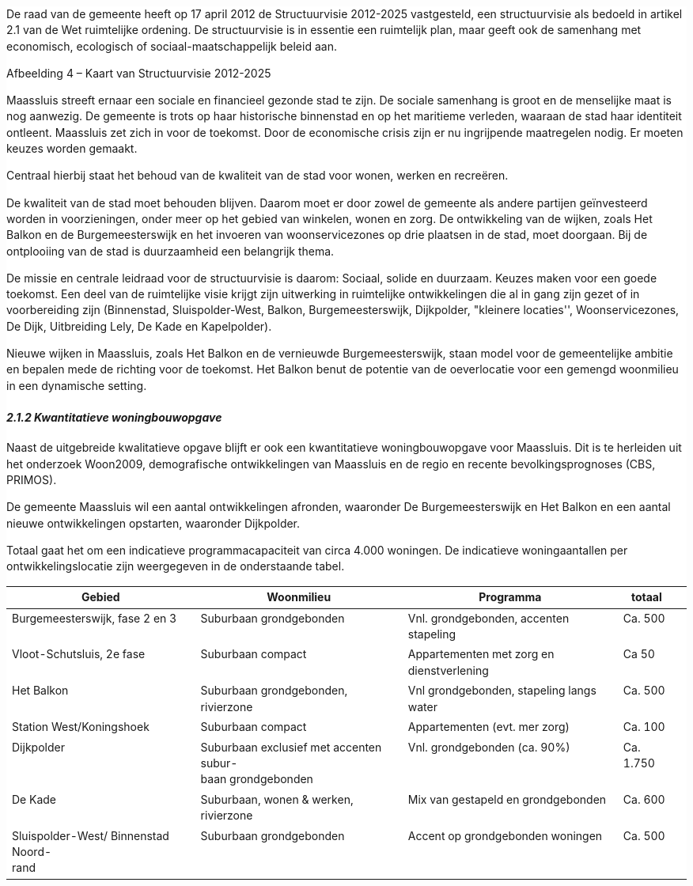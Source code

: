 De raad van de gemeente heeft op 17 april 2012 de Structuurvisie 2012-2025 vastgesteld, een structuurvisie als bedoeld in artikel 2.1 van de Wet ruimtelijke ordening. De structuurvisie is in essentie een ruimtelijk plan, maar geeft ook de samenhang met economisch, ecologisch of sociaal-maatschappelijk beleid aan.

Afbeelding 4 – Kaart van Structuurvisie 2012-2025

<span id="page-12-3"></span>Maassluis streeft ernaar een sociale en financieel gezonde stad te zijn. De sociale samenhang is groot en de menselijke maat is nog aanwezig. De gemeente is trots op haar historische binnenstad en op het maritieme verleden, waaraan de stad haar identiteit ontleent. Maassluis zet zich in voor de toekomst. Door de economische crisis zijn er nu ingrijpende maatregelen nodig. Er moeten keuzes worden gemaakt.

Centraal hierbij staat het behoud van de kwaliteit van de stad voor wonen, werken en recreëren.

De kwaliteit van de stad moet behouden blijven. Daarom moet er door zowel de gemeente als andere partijen geïnvesteerd worden in voorzieningen, onder meer op het gebied van winkelen, wonen en zorg. De ontwikkeling van de wijken, zoals Het Balkon en de Burgemeesterswijk en het invoeren van woonservicezones op drie plaatsen in de stad, moet doorgaan. Bij de ontplooiing van de stad is duurzaamheid een belangrijk thema.

De missie en centrale leidraad voor de structuurvisie is daarom: Sociaal, solide en duurzaam. Keuzes maken voor een goede toekomst. Een deel van de ruimtelijke visie krijgt zijn uitwerking in ruimtelijke ontwikkelingen die al in gang zijn gezet of in voorbereiding zijn (Binnenstad, Sluispolder-West, Balkon, Burgemeesterswijk, Dijkpolder, "kleinere locaties'', Woonservicezones, De Dijk, Uitbreiding Lely, De Kade en Kapelpolder).

Nieuwe wijken in Maassluis, zoals Het Balkon en de vernieuwde Burgemeesterswijk, staan model voor de gemeentelijke ambitie en bepalen mede de richting voor de toekomst. Het Balkon benut de potentie van de oeverlocatie voor een gemengd woonmilieu in een dynamische setting.

#### *2.1.2 Kwantitatieve woningbouwopgave*

Naast de uitgebreide kwalitatieve opgave blijft er ook een kwantitatieve woningbouwopgave voor Maassluis. Dit is te herleiden uit het onderzoek Woon2009, demografische ontwikkelingen van Maassluis en de regio en recente bevolkingsprognoses (CBS, PRIMOS).

De gemeente Maassluis wil een aantal ontwikkelingen afronden, waaronder De Burgemeesterswijk en Het Balkon en een aantal nieuwe ontwikkelingen opstarten, waaronder Dijkpolder.

Totaal gaat het om een indicatieve programmacapaciteit van circa 4.000 woningen. De indicatieve woningaantallen per ontwikkelingslocatie zijn weergegeven in de onderstaande tabel.

| Gebied                                                                                                                                                                                                                         | Woonmilieu                                                    | Programma                                      | totaal    |  |
|--------------------------------------------------------------------------------------------------------------------------------------------------------------------------------------------------------------------------------|---------------------------------------------------------------|------------------------------------------------|-----------|--|
| Burgemeesterswijk, fase 2 en 3                                                                                                                                                                                                 | Suburbaan grondgebonden                                       | Vnl. grondgebonden, accenten stapeling         | Ca. 500   |  |
| Vloot-Schutsluis, 2e fase                                                                                                                                                                                                      | Suburbaan compact                                             | Appartementen met zorg en dienstverlening      | Ca 50     |  |
| Het Balkon                                                                                                                                                                                                                     | Suburbaan grondgebonden, rivierzone                           | Vnl grondgebonden, stapeling langs water       | Ca. 500   |  |
| Station West/Koningshoek                                                                                                                                                                                                       | Suburbaan compact                                             | Appartementen (evt. mer zorg)                  | Ca. 100   |  |
| Dijkpolder                                                                                                                                                                                                                     | Suburbaan exclusief met accenten subur-<br>baan grondgebonden | Vnl. grondgebonden (ca. 90%)                   | Ca. 1.750 |  |
| De Kade                                                                                                                                                                                                                        | Suburbaan, wonen & werken, rivierzone                         | Mix van gestapeld en grondgebonden             | Ca. 600   |  |
| Sluispolder-West/ Binnenstad Noord-<br>rand                                                                                                                                                                                    | Suburbaan grondgebonden                                       | Accent op grondgebonden woningen               | Ca. 500   |  |